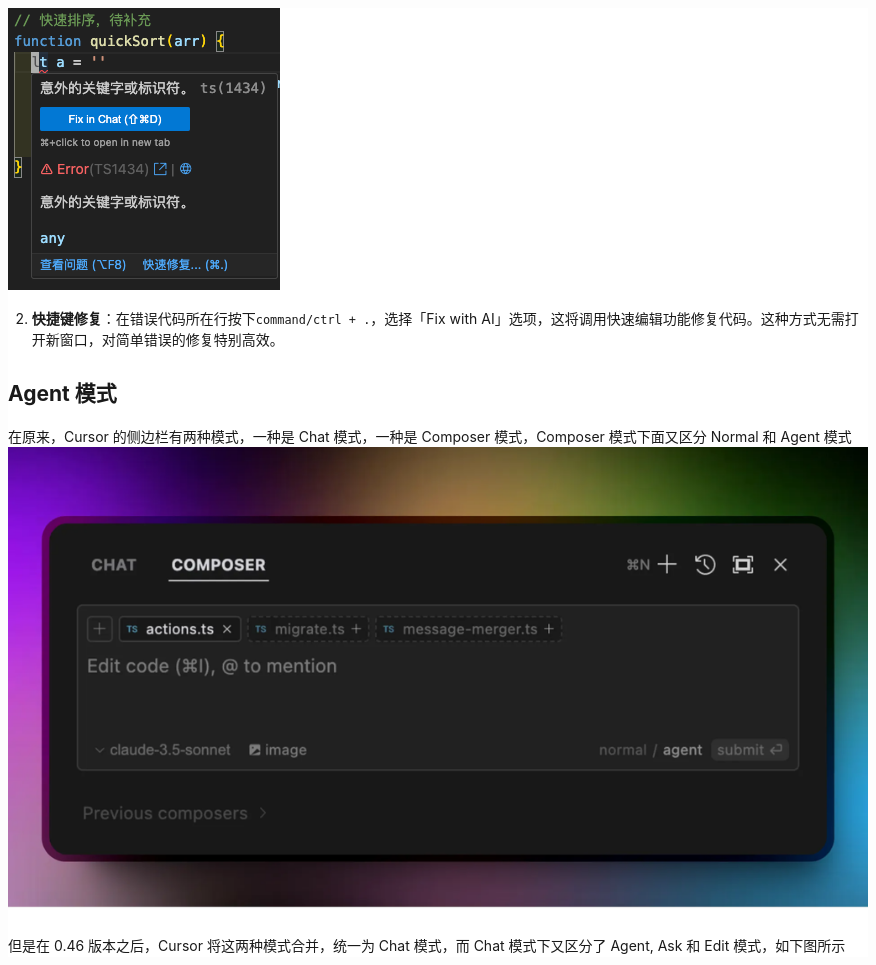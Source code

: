 ![image.png](../../public/images/cursor-learning/fix-with-ai.png)

2. **快捷键修复**：在错误代码所在行按下`command/ctrl + .`，选择「Fix with AI」选项，这将调用快速编辑功能修复代码。这种方式无需打开新窗口，对简单错误的修复特别高效。


## Agent 模式

在原来，Cursor 的侧边栏有两种模式，一种是 Chat 模式，一种是 Composer 模式，Composer 模式下面又区分 Normal 和 Agent 模式
![image.png](../../public/images/cursor-learning/old-modes.png)
但是在 0.46 版本之后，Cursor 将这两种模式合并，统一为 Chat 模式，而 Chat 模式下又区分了 Agent, Ask 和 Edit 模式，如下图所示

